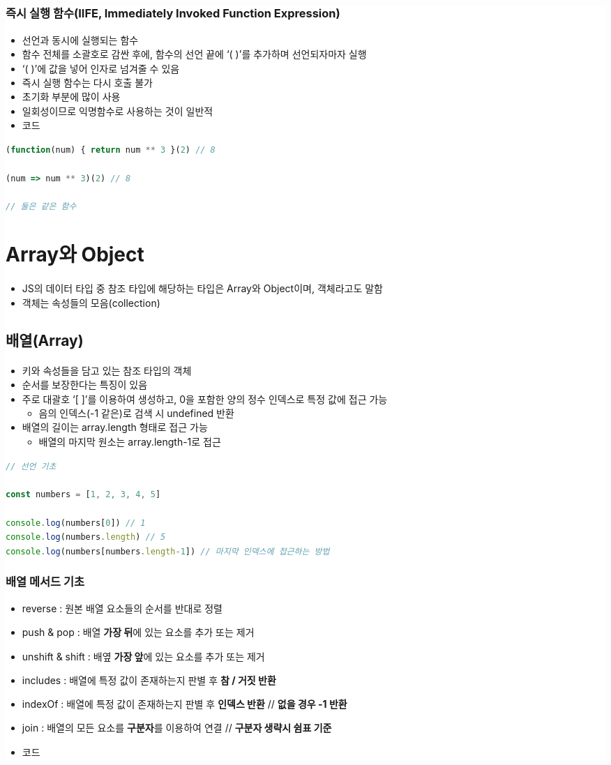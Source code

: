 ### 즉시 실행 함수(IIFE, Immediately Invoked Function Expression)

- 선언과 동시에 실행되는 함수
- 함수 전체를 소괄호로 감싼 후에, 함수의 선언 끝에 ‘( )’를 추가하며 선언되자마자 실행
- ‘( )’에 값을 넣어 인자로 넘겨줄 수 있음
- 즉시 실행 함수는 다시 호출 불가
- 초기화 부분에 많이 사용
- 일회성이므로 익명함수로 사용하는 것이 일반적
- 코드

```jsx
(function(num) { return num ** 3 }(2) // 8

(num => num ** 3)(2) // 8

// 둘은 같은 함수
```

# Array와 Object

- JS의 데이터 타입 중 참조 타입에 해당하는 타입은 Array와 Object이며, 객체라고도 말함
- 객체는 속성들의 모음(collection)

## 배열(Array)

- 키와 속성들을 담고 있는 참조 타입의 객체
- 순서를 보장한다는 특징이 있음
- 주로 대괄호 ‘[ ]’를 이용하여 생성하고, 0을 포함한 양의 정수 인덱스로 특정 값에 접근 가능
  - 음의 인덱스(-1 같은)로 검색 시 undefined 반환
- 배열의 길이는 array.length 형태로 접근 가능
  - 배열의 마지막 원소는 array.length-1로 접근

```jsx
// 선언 기초

const numbers = [1, 2, 3, 4, 5]

console.log(numbers[0]) // 1
console.log(numbers.length) // 5
console.log(numbers[numbers.length-1]) // 마지막 인덱스에 접근하는 방법
```

### 배열 메서드 기초

- reverse : 원본 배열 요소들의 순서를 반대로 정렬
- push & pop : 배열 **가장 뒤**에 있는 요소를 추가 또는 제거
- unshift & shift : 배옆 **가장 앞**에 있는 요소를 추가 또는 제거
- includes : 배열에 특정 값이 존재하는지 판별 후 **참 / 거짓 반환**
- indexOf : 배열에 특정 값이 존재하는지 판별 후 **인덱스 반환** // **없을 경우 -1 반환**
- join : 배열의 모든 요소를 **구분자**를 이용하여 연결 // **구분자 생략시 쉼표 기준**
- 코드


  [key]: value,